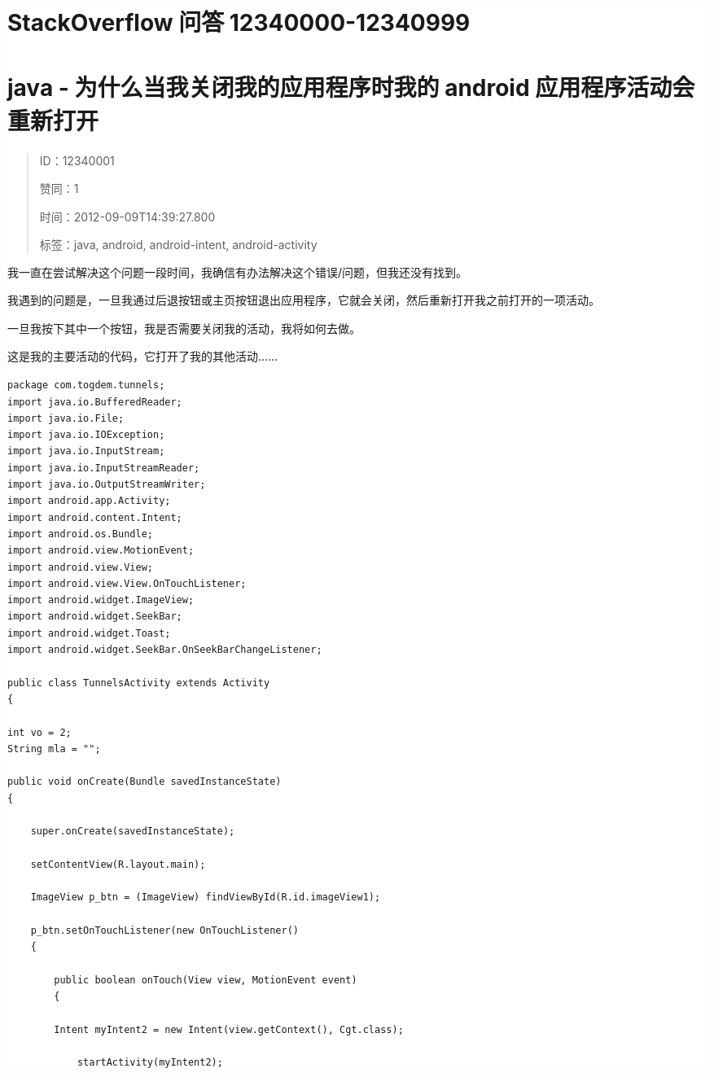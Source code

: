 # StackOverflow 问答 12340000-12340999

# java - 为什么当我关闭我的应用程序时我的 android 应用程序活动会重新打开

> ID：12340001
> 
> 赞同：1
> 
> 时间：2012-09-09T14:39:27.800
> 
> 标签：java, android, android-intent, android-activity

我一直在尝试解决这个问题一段时间，我确信有办法解决这个错误/问题，但我还没有找到。

我遇到的问题是，一旦我通过后退按钮或主页按钮退出应用程序，它就会关闭，然后重新打开我之前打开的一项活动。

一旦我按下其中一个按钮，我是否需要关闭我的活动，我将如何去做。

这是我的主要活动的代码，它打开了我的其他活动......

```
package com.togdem.tunnels;
import java.io.BufferedReader;
import java.io.File;
import java.io.IOException;
import java.io.InputStream;
import java.io.InputStreamReader;
import java.io.OutputStreamWriter;
import android.app.Activity;
import android.content.Intent;
import android.os.Bundle;
import android.view.MotionEvent;
import android.view.View;
import android.view.View.OnTouchListener;
import android.widget.ImageView;
import android.widget.SeekBar;
import android.widget.Toast;
import android.widget.SeekBar.OnSeekBarChangeListener;

public class TunnelsActivity extends Activity
{

int vo = 2;
String mla = "";

public void onCreate(Bundle savedInstanceState)
{

    super.onCreate(savedInstanceState);

    setContentView(R.layout.main);

    ImageView p_btn = (ImageView) findViewById(R.id.imageView1);

    p_btn.setOnTouchListener(new OnTouchListener()
    {

        public boolean onTouch(View view, MotionEvent event)
        {

        Intent myIntent2 = new Intent(view.getContext(), Cgt.class);

            startActivity(myIntent2);

```